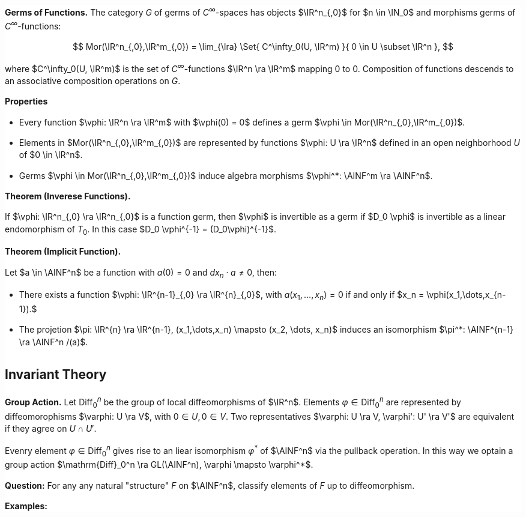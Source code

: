**Germs of Functions.** The category $G$ of germs of $C^\infty$-spaces has objects $\IR^n_{,0}$ for $n \in \IN_0$ and morphisms germs of $C^\infty$-functions:

$$ 
Mor(\IR^n_{,0},\IR^m_{,0}) = \lim_{\lra} \Set{ C^\infty_0(U, \IR^m) }{ 0 \in U \subset \IR^n },  
$$

where $C^\infty_0(U, \IR^m)$ is the set of $C^\infty$-functions $\IR^n \ra \IR^m$ mapping $0$ to $0$.
Composition of functions descends to an associative composition operations on $G$.

**Properties**

* Every function $\vphi: \IR^n \ra \IR^m$ with $\vphi(0) = 0$ defines a germ $\vphi \in Mor(\IR^n_{,0},\IR^m_{,0})$.

* Elements in $Mor(\IR^n_{,0},\IR^m_{,0})$ are represented by functions $\vphi: U \ra \IR^n$ defined in an
  open neighborhood $U$ of $0 \in \IR^n$.

* Germs $\vphi \in Mor(\IR^n_{,0},\IR^m_{,0})$ induce algebra morphisms $\vphi^*: \AINF^m \ra \AINF^n$.

**Theorem (Inverese Functions).** 

If $\vphi: \IR^n_{,0} \ra \IR^n_{,0}$ is a function germ, then
$\vphi$ is invertible as a germ if $D_0 \vphi$ is invertible as a linear endomorphism of $T_0$. 
In this case $D_0 \vphi^{-1} = (D_0\vphi)^{-1}$.

**Theorem (Implicit Function).** 

Let $a \in \AINF^n$ be a function with $a(0) = 0$ and $dx_n \cdot a \neq 0$, then:

* There exists a function $\vphi: \IR^{n-1}_{,0} \ra  \IR^{n}_{,0}$, 
  with $a(x_1, \dots, x_n) = 0$ if and only if $x_n = \vphi(x_1,\dots,x_{n-1}).$

* The projetion $\pi: \IR^{n} \ra \IR^{n-1}, (x_1,\dots,x_n) \mapsto (x_2, \dots, x_n)$ 
  induces an isomorphism $\pi^*: \AINF^{n-1} \ra \AINF^n /(a)$.


## Invariant Theory

**Group Action.** 
Let $\mathrm{Diff}_0^n$ be the group of local diffeomorphisms of $\IR^n$.
Elements $\varphi \in \mathrm{Diff}_0^n$ are represented by diffeomorophisms $\varphi: U \ra V$, with $0 \in U, 0 \in V$.
Two representatives $\varphi: U \ra V, \varphi': U' \ra V'$ are equivalent if they agree on $U \cap U'$.

Evenry element $\varphi \in \mathrm{Diff}_0^n$ gives rise to an liear isomorphism 
$\varphi^*$ of $\AINF^n$ via the pullback operation.
In this way we optain a group action $\mathrm{Diff}_0^n \ra GL(\AINF^n), \varphi \mapsto \varphi^*$.

**Question:** For any any natural "structure" $F$ on $\AINF^n$, classify elements of $F$ up to diffeomorphism.

**Examples:** 
